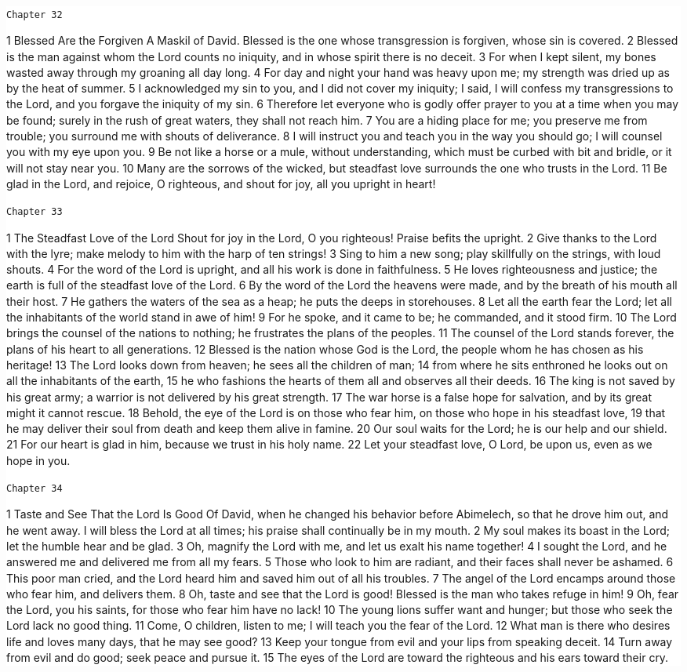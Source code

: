 	Chapter 32

1	Blessed Are the Forgiven A Maskil of David. Blessed is the one whose transgression is forgiven, whose sin is covered.
2	Blessed is the man against whom the Lord counts no iniquity, and in whose spirit there is no deceit.
3	For when I kept silent, my bones wasted away through my groaning all day long.
4	For day and night your hand was heavy upon me; my strength was dried up as by the heat of summer.
5	I acknowledged my sin to you, and I did not cover my iniquity; I said, I will confess my transgressions to the Lord, and you forgave the iniquity of my sin.
6	Therefore let everyone who is godly offer prayer to you at a time when you may be found; surely in the rush of great waters, they shall not reach him.
7	You are a hiding place for me; you preserve me from trouble; you surround me with shouts of deliverance.
8	I will instruct you and teach you in the way you should go; I will counsel you with my eye upon you.
9	Be not like a horse or a mule, without understanding, which must be curbed with bit and bridle, or it will not stay near you.
10	Many are the sorrows of the wicked, but steadfast love surrounds the one who trusts in the Lord.
11	Be glad in the Lord, and rejoice, O righteous, and shout for joy, all you upright in heart!

	Chapter 33

1	The Steadfast Love of the Lord Shout for joy in the Lord, O you righteous! Praise befits the upright.
2	Give thanks to the Lord with the lyre; make melody to him with the harp of ten strings!
3	Sing to him a new song; play skillfully on the strings, with loud shouts.
4	For the word of the Lord is upright, and all his work is done in faithfulness.
5	He loves righteousness and justice; the earth is full of the steadfast love of the Lord.
6	By the word of the Lord the heavens were made, and by the breath of his mouth all their host.
7	He gathers the waters of the sea as a heap; he puts the deeps in storehouses.
8	Let all the earth fear the Lord; let all the inhabitants of the world stand in awe of him!
9	For he spoke, and it came to be; he commanded, and it stood firm.
10	The Lord brings the counsel of the nations to nothing; he frustrates the plans of the peoples.
11	The counsel of the Lord stands forever, the plans of his heart to all generations.
12	Blessed is the nation whose God is the Lord, the people whom he has chosen as his heritage!
13	The Lord looks down from heaven; he sees all the children of man;
14	from where he sits enthroned he looks out on all the inhabitants of the earth,
15	he who fashions the hearts of them all and observes all their deeds.
16	The king is not saved by his great army; a warrior is not delivered by his great strength.
17	The war horse is a false hope for salvation, and by its great might it cannot rescue.
18	Behold, the eye of the Lord is on those who fear him, on those who hope in his steadfast love,
19	that he may deliver their soul from death and keep them alive in famine.
20	Our soul waits for the Lord; he is our help and our shield.
21	For our heart is glad in him, because we trust in his holy name.
22	Let your steadfast love, O Lord, be upon us, even as we hope in you.

	Chapter 34

1	Taste and See That the Lord Is Good Of David, when he changed his behavior before Abimelech, so that he drove him out, and he went away. I will bless the Lord at all times; his praise shall continually be in my mouth.
2	My soul makes its boast in the Lord; let the humble hear and be glad.
3	Oh, magnify the Lord with me, and let us exalt his name together!
4	I sought the Lord, and he answered me and delivered me from all my fears.
5	Those who look to him are radiant, and their faces shall never be ashamed.
6	This poor man cried, and the Lord heard him and saved him out of all his troubles.
7	The angel of the Lord encamps around those who fear him, and delivers them.
8	Oh, taste and see that the Lord is good! Blessed is the man who takes refuge in him!
9	Oh, fear the Lord, you his saints, for those who fear him have no lack!
10	The young lions suffer want and hunger; but those who seek the Lord lack no good thing.
11	Come, O children, listen to me; I will teach you the fear of the Lord.
12	What man is there who desires life and loves many days, that he may see good?
13	Keep your tongue from evil and your lips from speaking deceit.
14	Turn away from evil and do good; seek peace and pursue it.
15	The eyes of the Lord are toward the righteous and his ears toward their cry.